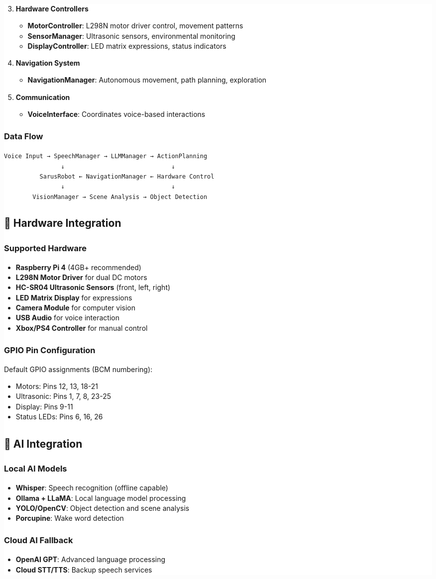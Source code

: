 3. **Hardware Controllers**
   - **MotorController**: L298N motor driver control, movement patterns
   - **SensorManager**: Ultrasonic sensors, environmental monitoring
   - **DisplayController**: LED matrix expressions, status indicators

4. **Navigation System**
   - **NavigationManager**: Autonomous movement, path planning, exploration

5. **Communication**
   - **VoiceInterface**: Coordinates voice-based interactions

### Data Flow

```
Voice Input → SpeechManager → LLMManager → ActionPlanning
                ↓                              ↓
          SarusRobot ← NavigationManager ← Hardware Control
                ↓                              ↓
        VisionManager → Scene Analysis → Object Detection
```

## 🔧 Hardware Integration

### Supported Hardware
- **Raspberry Pi 4** (4GB+ recommended)
- **L298N Motor Driver** for dual DC motors
- **HC-SR04 Ultrasonic Sensors** (front, left, right)
- **LED Matrix Display** for expressions
- **Camera Module** for computer vision
- **USB Audio** for voice interaction
- **Xbox/PS4 Controller** for manual control

### GPIO Pin Configuration
Default GPIO assignments (BCM numbering):
- Motors: Pins 12, 13, 18-21
- Ultrasonic: Pins 1, 7, 8, 23-25
- Display: Pins 9-11
- Status LEDs: Pins 6, 16, 26

## 🤖 AI Integration

### Local AI Models
- **Whisper**: Speech recognition (offline capable)
- **Ollama + LLaMA**: Local language model processing
- **YOLO/OpenCV**: Object detection and scene analysis
- **Porcupine**: Wake word detection

### Cloud AI Fallback
- **OpenAI GPT**: Advanced language processing
- **Cloud STT/TTS**: Backup speech services
